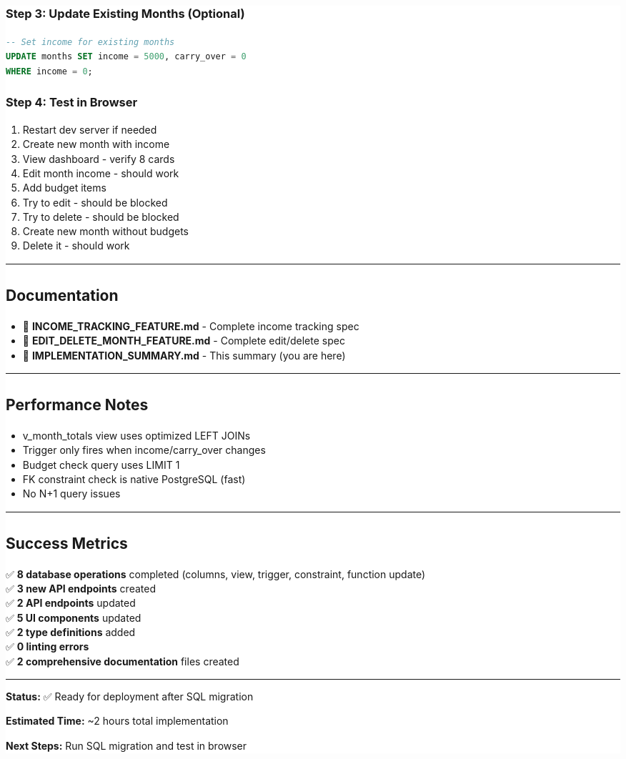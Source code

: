 ### Step 3: Update Existing Months (Optional)
```sql
-- Set income for existing months
UPDATE months SET income = 5000, carry_over = 0 
WHERE income = 0;
```

### Step 4: Test in Browser
1. Restart dev server if needed
2. Create new month with income
3. View dashboard - verify 8 cards
4. Edit month income - should work
5. Add budget items
6. Try to edit - should be blocked
7. Try to delete - should be blocked
8. Create new month without budgets
9. Delete it - should work

---

## Documentation

- 📄 **INCOME_TRACKING_FEATURE.md** - Complete income tracking spec
- 📄 **EDIT_DELETE_MONTH_FEATURE.md** - Complete edit/delete spec
- 📄 **IMPLEMENTATION_SUMMARY.md** - This summary (you are here)

---

## Performance Notes

- v_month_totals view uses optimized LEFT JOINs
- Trigger only fires when income/carry_over changes
- Budget check query uses LIMIT 1
- FK constraint check is native PostgreSQL (fast)
- No N+1 query issues

---

## Success Metrics

✅ **8 database operations** completed (columns, view, trigger, constraint, function update)  
✅ **3 new API endpoints** created  
✅ **2 API endpoints** updated  
✅ **5 UI components** updated  
✅ **2 type definitions** added  
✅ **0 linting errors**  
✅ **2 comprehensive documentation** files created

---

**Status:** ✅ Ready for deployment after SQL migration

**Estimated Time:** ~2 hours total implementation

**Next Steps:** Run SQL migration and test in browser

